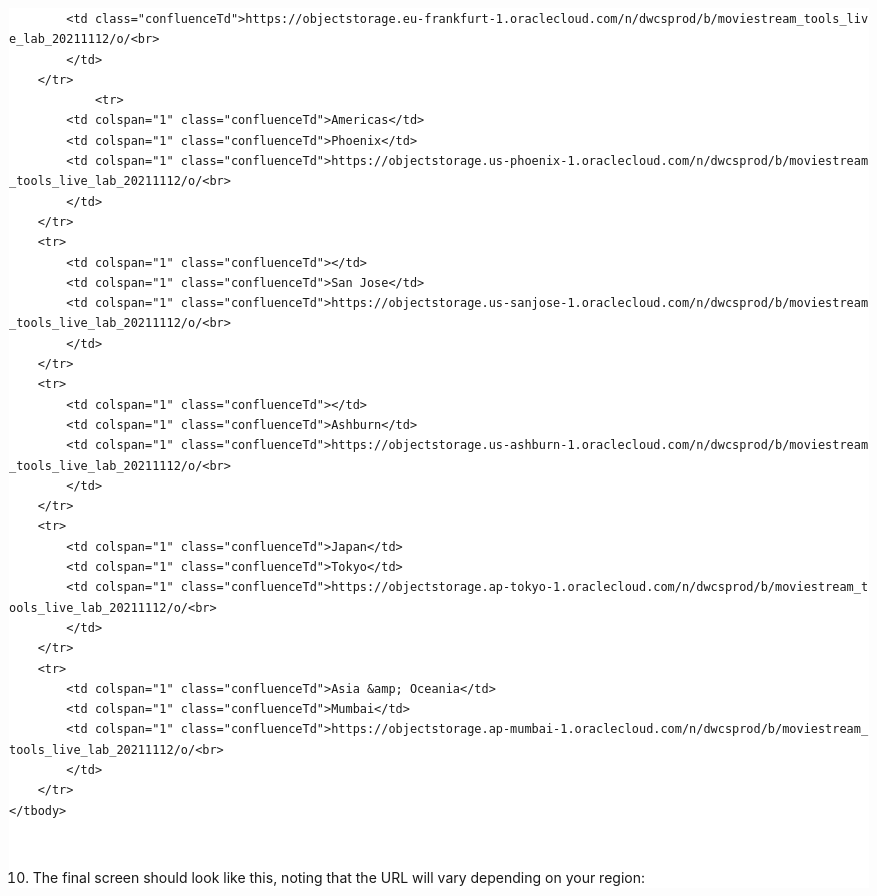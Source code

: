 			<td class="confluenceTd">https://objectstorage.eu-frankfurt-1.oraclecloud.com/n/dwcsprod/b/moviestream_tools_live_lab_20211112/o/<br>
            </td>
		</tr>
				<tr>
			<td colspan="1" class="confluenceTd">Americas</td>
            <td colspan="1" class="confluenceTd">Phoenix</td>
			<td colspan="1" class="confluenceTd">https://objectstorage.us-phoenix-1.oraclecloud.com/n/dwcsprod/b/moviestream_tools_live_lab_20211112/o/<br>
            </td>
		</tr>
		<tr>
			<td colspan="1" class="confluenceTd"></td>
            <td colspan="1" class="confluenceTd">San Jose</td>
			<td colspan="1" class="confluenceTd">https://objectstorage.us-sanjose-1.oraclecloud.com/n/dwcsprod/b/moviestream_tools_live_lab_20211112/o/<br>
            </td>
		</tr>
		<tr>
			<td colspan="1" class="confluenceTd"></td>
            <td colspan="1" class="confluenceTd">Ashburn</td>
			<td colspan="1" class="confluenceTd">https://objectstorage.us-ashburn-1.oraclecloud.com/n/dwcsprod/b/moviestream_tools_live_lab_20211112/o/<br>
            </td>
		</tr>
		<tr>
			<td colspan="1" class="confluenceTd">Japan</td>
            <td colspan="1" class="confluenceTd">Tokyo</td>
			<td colspan="1" class="confluenceTd">https://objectstorage.ap-tokyo-1.oraclecloud.com/n/dwcsprod/b/moviestream_tools_live_lab_20211112/o/<br>
			</td>
		</tr>
		<tr>
			<td colspan="1" class="confluenceTd">Asia &amp; Oceania</td>
            <td colspan="1" class="confluenceTd">Mumbai</td>
			<td colspan="1" class="confluenceTd">https://objectstorage.ap-mumbai-1.oraclecloud.com/n/dwcsprod/b/moviestream_tools_live_lab_20211112/o/<br>
			</td>
		</tr>
	</tbody>
</table>
<br>
</div>

10. The final screen should look like this, noting that the URL will vary depending on your region:
